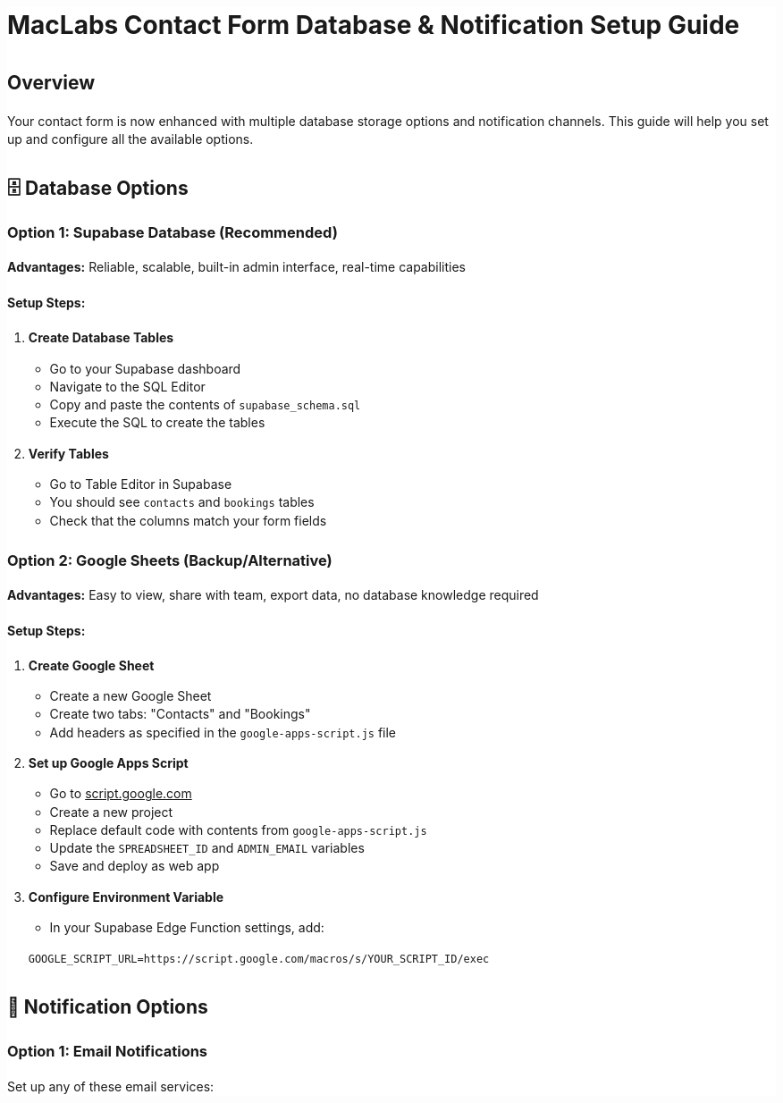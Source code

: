 # MacLabs Contact Form Database & Notification Setup Guide

## Overview
Your contact form is now enhanced with multiple database storage options and notification channels. This guide will help you set up and configure all the available options.

## 🗄️ Database Options

### Option 1: Supabase Database (Recommended)
**Advantages:** Reliable, scalable, built-in admin interface, real-time capabilities

#### Setup Steps:
1. **Create Database Tables**
   - Go to your Supabase dashboard
   - Navigate to the SQL Editor
   - Copy and paste the contents of `supabase_schema.sql`
   - Execute the SQL to create the tables

2. **Verify Tables**
   - Go to Table Editor in Supabase
   - You should see `contacts` and `bookings` tables
   - Check that the columns match your form fields

### Option 2: Google Sheets (Backup/Alternative)
**Advantages:** Easy to view, share with team, export data, no database knowledge required

#### Setup Steps:
1. **Create Google Sheet**
   - Create a new Google Sheet
   - Create two tabs: "Contacts" and "Bookings"
   - Add headers as specified in the `google-apps-script.js` file

2. **Set up Google Apps Script**
   - Go to [script.google.com](https://script.google.com)
   - Create a new project
   - Replace default code with contents from `google-apps-script.js`
   - Update the `SPREADSHEET_ID` and `ADMIN_EMAIL` variables
   - Save and deploy as web app

3. **Configure Environment Variable**
   - In your Supabase Edge Function settings, add:
   ```
   GOOGLE_SCRIPT_URL=https://script.google.com/macros/s/YOUR_SCRIPT_ID/exec
   ```

## 📧 Notification Options

### Option 1: Email Notifications
Set up any of these email services:

